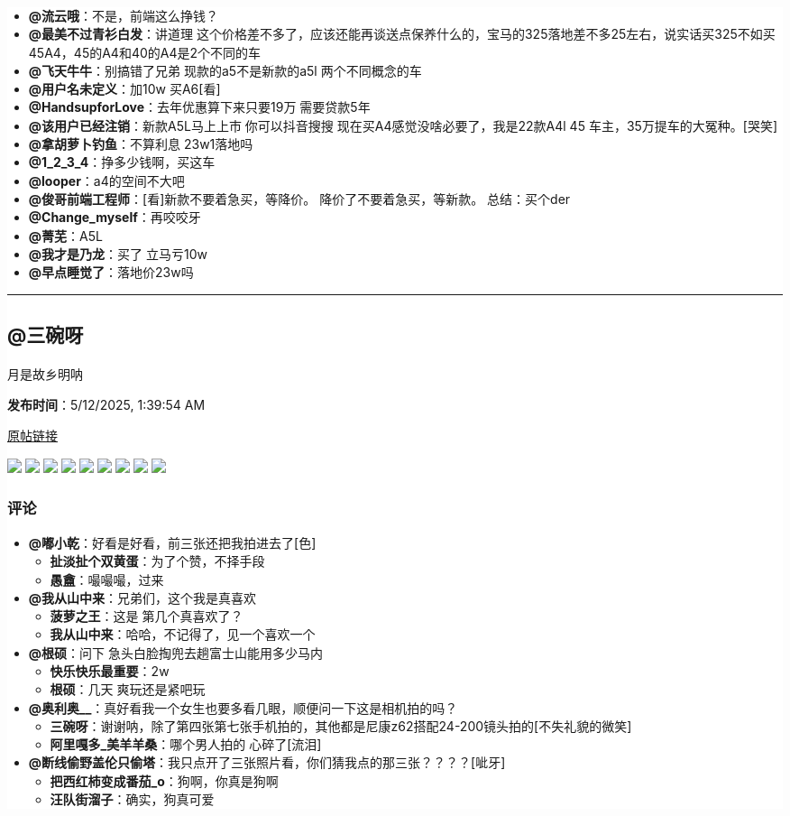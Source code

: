 - **@流云哦**：不是，前端这么挣钱？
- **@最美不过青衫白发**：讲道理 这个价格差不多了，应该还能再谈送点保养什么的，宝马的325落地差不多25左右，说实话买325不如买45A4，45的A4和40的A4是2个不同的车
- **@飞天牛牛**：别搞错了兄弟 现款的a5不是新款的a5l 两个不同概念的车
- **@用户名未定义**：加10w 买A6[看]
- **@HandsupforLove**：去年优惠算下来只要19万 需要贷款5年
- **@该用户已经注销**：新款A5L马上上市  你可以抖音搜搜 现在买A4感觉没啥必要了，我是22款A4l 45 车主，35万提车的大冤种。[哭笑]
- **@拿胡萝卜钓鱼**：不算利息 23w1落地吗
- **@1_2_3_4**：挣多少钱啊，买这车
- **@looper**：a4的空间不大吧
- **@俊哥前端工程师**：[看]新款不要着急买，等降价。
降价了不要着急买，等新款。
总结：买个der
- **@Change_myself**：再咬咬牙
- **@菁芜**：A5L
- **@我才是乃龙**：买了 立马亏10w
- **@早点睡觉了**：落地价23w吗

---

## @三碗呀

月是故乡明呐

**发布时间**：5/12/2025, 1:39:54 AM

[原帖链接](https://juejin.cn/pin/7502730894068662307)

<img src="https://p3-juejin-sign.byteimg.com/tos-cn-i-k3u1fbpfcp/39f9d38bb2de4d10b153841533f239e0~tplv-k3u1fbpfcp-jj-mark-v1:0:0:0:0:5o6Y6YeR5oqA5pyv56S-5Yy6IEAg5LiJ56KX5ZGA:q75.awebp?rk3s=f64ab15b&x-expires=1747662000&x-signature=S7RGifKcovrcGEBPVPckbWvf%2Ffs%3D" style="max-width: 300px;max-height: 300px;"/>

<img src="https://p3-juejin-sign.byteimg.com/tos-cn-i-k3u1fbpfcp/8e8c20ac29574e7ba964945723ef3147~tplv-k3u1fbpfcp-jj-mark-v1:0:0:0:0:5o6Y6YeR5oqA5pyv56S-5Yy6IEAg5LiJ56KX5ZGA:q75.awebp?rk3s=f64ab15b&x-expires=1747662000&x-signature=sDkvlkoEECdDfbFqxpSRIFEHZik%3D" style="max-width: 300px;max-height: 300px;"/>

<img src="https://p3-juejin-sign.byteimg.com/tos-cn-i-k3u1fbpfcp/a656072d37c14ec09927b7228bc8c34f~tplv-k3u1fbpfcp-jj-mark-v1:0:0:0:0:5o6Y6YeR5oqA5pyv56S-5Yy6IEAg5LiJ56KX5ZGA:q75.awebp?rk3s=f64ab15b&x-expires=1747662000&x-signature=cBgxvh%2BDQL6KKeunUJVwjPSq8vQ%3D" style="max-width: 300px;max-height: 300px;"/>

<img src="https://p3-juejin-sign.byteimg.com/tos-cn-i-k3u1fbpfcp/9f8236019aae4544a837628bf965ed21~tplv-k3u1fbpfcp-jj-mark-v1:0:0:0:0:5o6Y6YeR5oqA5pyv56S-5Yy6IEAg5LiJ56KX5ZGA:q75.awebp?rk3s=f64ab15b&x-expires=1747662000&x-signature=bwy4pwgZrNPNUtUDmN7np6jQEzw%3D" style="max-width: 300px;max-height: 300px;"/>

<img src="https://p3-juejin-sign.byteimg.com/tos-cn-i-k3u1fbpfcp/0280b0bb62714736b5251b87e85c6c39~tplv-k3u1fbpfcp-jj-mark-v1:0:0:0:0:5o6Y6YeR5oqA5pyv56S-5Yy6IEAg5LiJ56KX5ZGA:q75.awebp?rk3s=f64ab15b&x-expires=1747662000&x-signature=BMAKAP9AG5Ry4whrSQcNZGx2e3M%3D" style="max-width: 300px;max-height: 300px;"/>

<img src="https://p3-juejin-sign.byteimg.com/tos-cn-i-k3u1fbpfcp/9a6ed6718f854ac8b26871aa208fd67b~tplv-k3u1fbpfcp-jj-mark-v1:0:0:0:0:5o6Y6YeR5oqA5pyv56S-5Yy6IEAg5LiJ56KX5ZGA:q75.awebp?rk3s=f64ab15b&x-expires=1747662000&x-signature=R9HLoaQtkGbRcyPCTP57d1TKO8s%3D" style="max-width: 300px;max-height: 300px;"/>

<img src="https://p3-juejin-sign.byteimg.com/tos-cn-i-k3u1fbpfcp/74c9bb23ed64401eb1bdac84c7460657~tplv-k3u1fbpfcp-jj-mark-v1:0:0:0:0:5o6Y6YeR5oqA5pyv56S-5Yy6IEAg5LiJ56KX5ZGA:q75.awebp?rk3s=f64ab15b&x-expires=1747662000&x-signature=uGl5G06zjvzJgdPx1ROW9c04qUo%3D" style="max-width: 300px;max-height: 300px;"/>

<img src="https://p3-juejin-sign.byteimg.com/tos-cn-i-k3u1fbpfcp/3311187fffd743a3b49e106954c5ef4b~tplv-k3u1fbpfcp-jj-mark-v1:0:0:0:0:5o6Y6YeR5oqA5pyv56S-5Yy6IEAg5LiJ56KX5ZGA:q75.awebp?rk3s=f64ab15b&x-expires=1747662000&x-signature=5R7KW5U7x%2F7hkDlyPq79XJfIwTw%3D" style="max-width: 300px;max-height: 300px;"/>

<img src="https://p3-juejin-sign.byteimg.com/tos-cn-i-k3u1fbpfcp/0840df757b7a4e819aae69b5375743bb~tplv-k3u1fbpfcp-jj-mark-v1:0:0:0:0:5o6Y6YeR5oqA5pyv56S-5Yy6IEAg5LiJ56KX5ZGA:q75.awebp?rk3s=f64ab15b&x-expires=1747662000&x-signature=NKdeZ2u8Vq6OCagT2JFU13h%2BtQg%3D" style="max-width: 300px;max-height: 300px;"/>

### 评论

- **@嘟小乾**：好看是好看，前三张还把我拍进去了[色]
  - **扯淡扯个双黄蛋**：为了个赞，不择手段
  - **愚盦**：嘬嘬嘬，过来
- **@我从山中来**：兄弟们，这个我是真喜欢
  - **菠萝之王**：这是
第几个真喜欢了？
  - **我从山中来**：哈哈，不记得了，见一个喜欢一个
- **@根硕**：问下 急头白脸掏兜去趟富士山能用多少马内
  - **快乐快乐最重要**：2w
  - **根硕**：几天 爽玩还是紧吧玩
- **@奥利奥__**：真好看我一个女生也要多看几眼，顺便问一下这是相机拍的吗？
  - **三碗呀**：谢谢呐，除了第四张第七张手机拍的，其他都是尼康z62搭配24-200镜头拍的[不失礼貌的微笑]
  - **阿里嘎多_美羊羊桑**：哪个男人拍的 心碎了[流泪]
- **@断线偷野盖伦只偷塔**：我只点开了三张照片看，你们猜我点的那三张？？？？[呲牙]
  - **把西红柿变成番茄_o**：狗啊，你真是狗啊
  - **汪队街溜子**：确实，狗真可爱